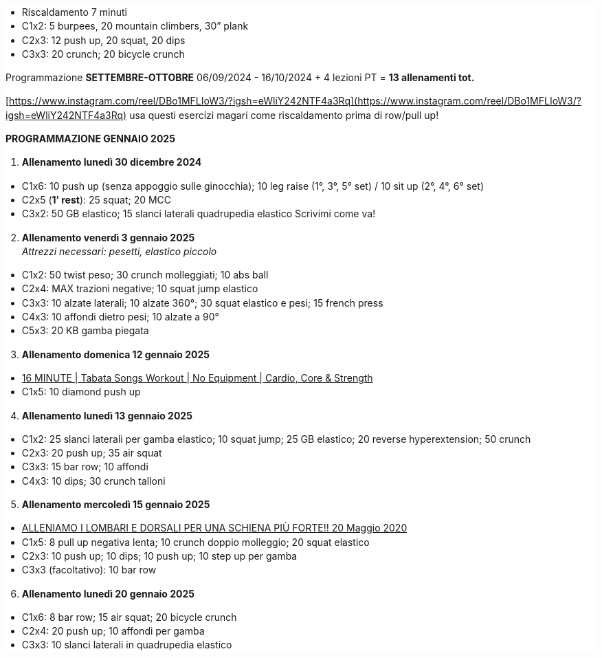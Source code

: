 - Riscaldamento 7 minuti
- C1x2: 5 burpees, 20 mountain climbers, 30” plank
- C2x3: 12 push up, 20 squat, 20 dips
- C3x3: 20 crunch; 20 bicycle crunch

Programmazione **SETTEMBRE-OTTOBRE** 06/09/2024 \- 16/10/2024 \+ 4 lezioni PT \= **13 allenamenti tot.**

[https://www.instagram.com/reel/DBo1MFLIoW3/?igsh=eWliY242NTF4a3Rq](https://www.instagram.com/reel/DBo1MFLIoW3/?igsh=eWliY242NTF4a3Rq) usa questi esercizi magari come riscaldamento prima di row/pull up\!

**PROGRAMMAZIONE GENNAIO 2025**

1. **Allenamento lunedì 30 dicembre 2024**

- C1x6: 10 push up (senza appoggio sulle ginocchia); 10 leg raise (1°, 3°, 5° set) / 10 sit up (2°, 4°, 6° set)
- C2x5 (**1’ rest**): 25 squat; 20 MCC
- C3x2: 50 GB elastico; 15 slanci laterali quadrupedia elastico
  Scrivimi come va\!

2. **Allenamento venerdì 3 gennaio 2025**  
   _Attrezzi necessari: pesetti, elastico piccolo_

- C1x2: 50 twist peso; 30 crunch molleggiati; 10 abs ball
- C2x4: MAX trazioni negative; 10 squat jump elastico
- C3x3: 10 alzate laterali; 10 alzate 360°; 30 squat elastico e pesi; 15 french press
- C4x3: 10 affondi dietro pesi; 10 alzate a 90°
- C5x3: 20 KB gamba piegata

3. **Allenamento domenica 12 gennaio 2025**

- [16 MINUTE | Tabata Songs Workout | No Equipment | Cardio, Core & Strength](https://www.youtube.com/watch?v=NBkETGbRVQk)
- C1x5: 10 diamond push up

4. **Allenamento lunedì 13 gennaio 2025**

- C1x2: 25 slanci laterali per gamba elastico; 10 squat jump; 25 GB elastico; 20 reverse hyperextension; 50 crunch
- C2x3: 20 push up; 35 air squat
- C3x3: 15 bar row; 10 affondi
- C4x3: 10 dips; 30 crunch talloni

5. **Allenamento mercoledì 15 gennaio 2025**

- [ALLENIAMO I LOMBARI E DORSALI PER UNA SCHIENA PIÙ FORTE\!\! 20 Maggio 2020](https://www.youtube.com/watch?v=OC42sdkl5GI)
- C1x5: 8 pull up negativa lenta; 10 crunch doppio molleggio; 20 squat elastico
- C2x3: 10 push up; 10 dips; 10 push up; 10 step up per gamba
- C3x3 (facoltativo): 10 bar row

6. **Allenamento lunedì 20 gennaio 2025**

- C1x6: 8 bar row; 15 air squat; 20 bicycle crunch
- C2x4: 20 push up; 10 affondi per gamba
- C3x3: 10 slanci laterali in quadrupedia elastico
